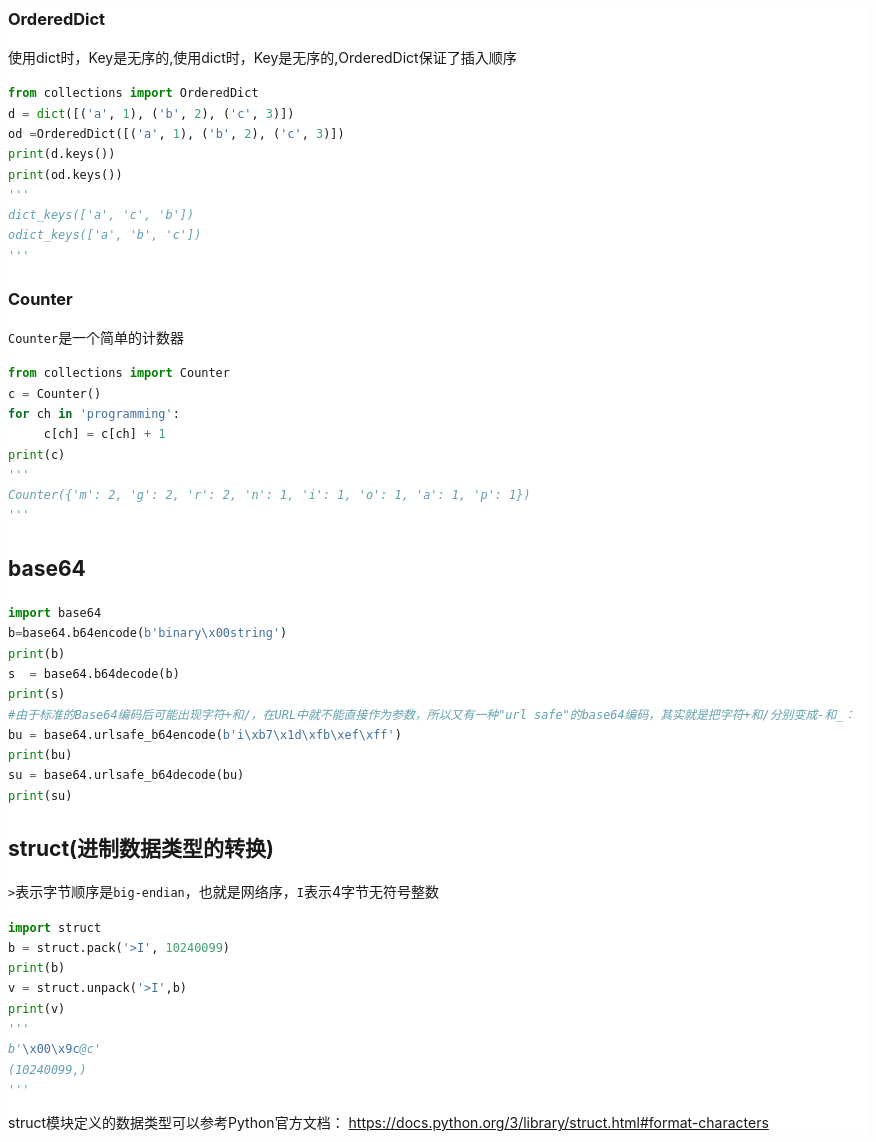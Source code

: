 ### OrderedDict
使用dict时，Key是无序的,使用dict时，Key是无序的,OrderedDict保证了插入顺序
```py
from collections import OrderedDict
d = dict([('a', 1), ('b', 2), ('c', 3)])
od =OrderedDict([('a', 1), ('b', 2), ('c', 3)])
print(d.keys())
print(od.keys())
'''
dict_keys(['a', 'c', 'b'])
odict_keys(['a', 'b', 'c'])
'''
```

### Counter
`Counter`是一个简单的计数器
```py
from collections import Counter
c = Counter()
for ch in 'programming':
     c[ch] = c[ch] + 1
print(c)
'''
Counter({'m': 2, 'g': 2, 'r': 2, 'n': 1, 'i': 1, 'o': 1, 'a': 1, 'p': 1})
'''
```

## base64
```py
import base64
b=base64.b64encode(b'binary\x00string')
print(b)
s  = base64.b64decode(b)
print(s)
#由于标准的Base64编码后可能出现字符+和/，在URL中就不能直接作为参数，所以又有一种"url safe"的base64编码，其实就是把字符+和/分别变成-和_：
bu = base64.urlsafe_b64encode(b'i\xb7\x1d\xfb\xef\xff')
print(bu)
su = base64.urlsafe_b64decode(bu)
print(su)
```

## struct(进制数据类型的转换)
`>`表示字节顺序是`big-endian`，也就是网络序，`I`表示4字节无符号整数
```py
import struct
b = struct.pack('>I', 10240099)
print(b)
v = struct.unpack('>I',b)
print(v)
'''
b'\x00\x9c@c'
(10240099,)
'''
```
struct模块定义的数据类型可以参考Python官方文档：
https://docs.python.org/3/library/struct.html#format-characters
